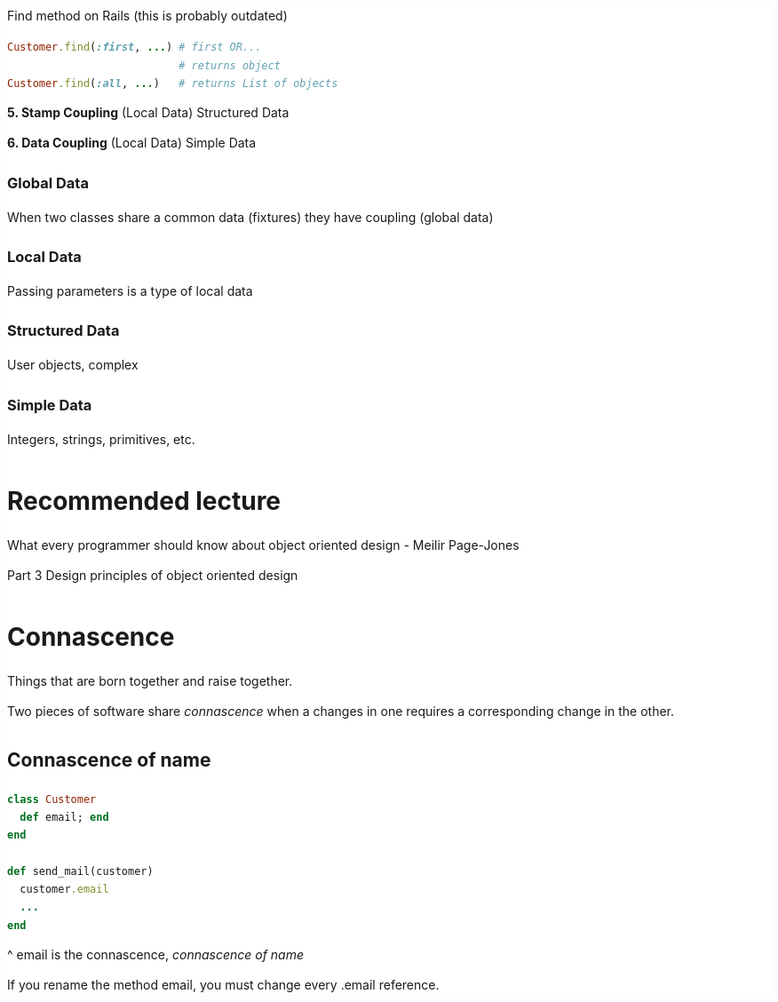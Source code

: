 Find method on Rails (this is probably outdated)
```ruby
Customer.find(:first, ...) # first OR...
                           # returns object
Customer.find(:all, ...)   # returns List of objects
```

**5. Stamp Coupling** (Local Data) Structured Data

**6. Data Coupling** (Local Data) Simple Data

### Global Data
When two classes share a common data (fixtures) they have coupling (global data)

### Local Data
Passing parameters is a type of local data

### Structured Data
User objects, complex

### Simple Data
Integers, strings, primitives, etc.

# Recommended lecture

What every programmer should know about object oriented design - Meilir Page-Jones

Part 3 Design principles of object oriented design

# Connascence

Things that are born together and raise together.

Two pieces of software share _connascence_ when a changes in one requires a
corresponding change in the other.

## Connascence of name

```ruby
class Customer
  def email; end
end

def send_mail(customer)
  customer.email
  ...
end
```

^ email is the connascence, _connascence of name_

If you rename the method email, you must change every .email reference.
